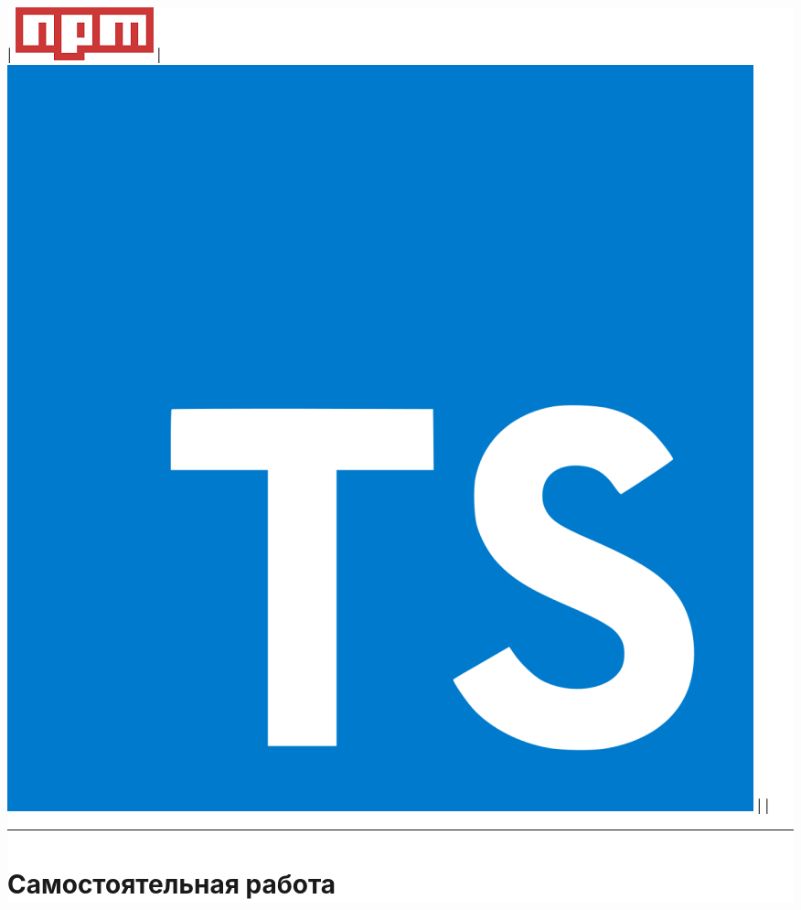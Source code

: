 | ![NPM](assets/icons/trim/npm.png) | ![ts](assets/icons/trim/ts.png) | |

---

# Самостоятельная работа
